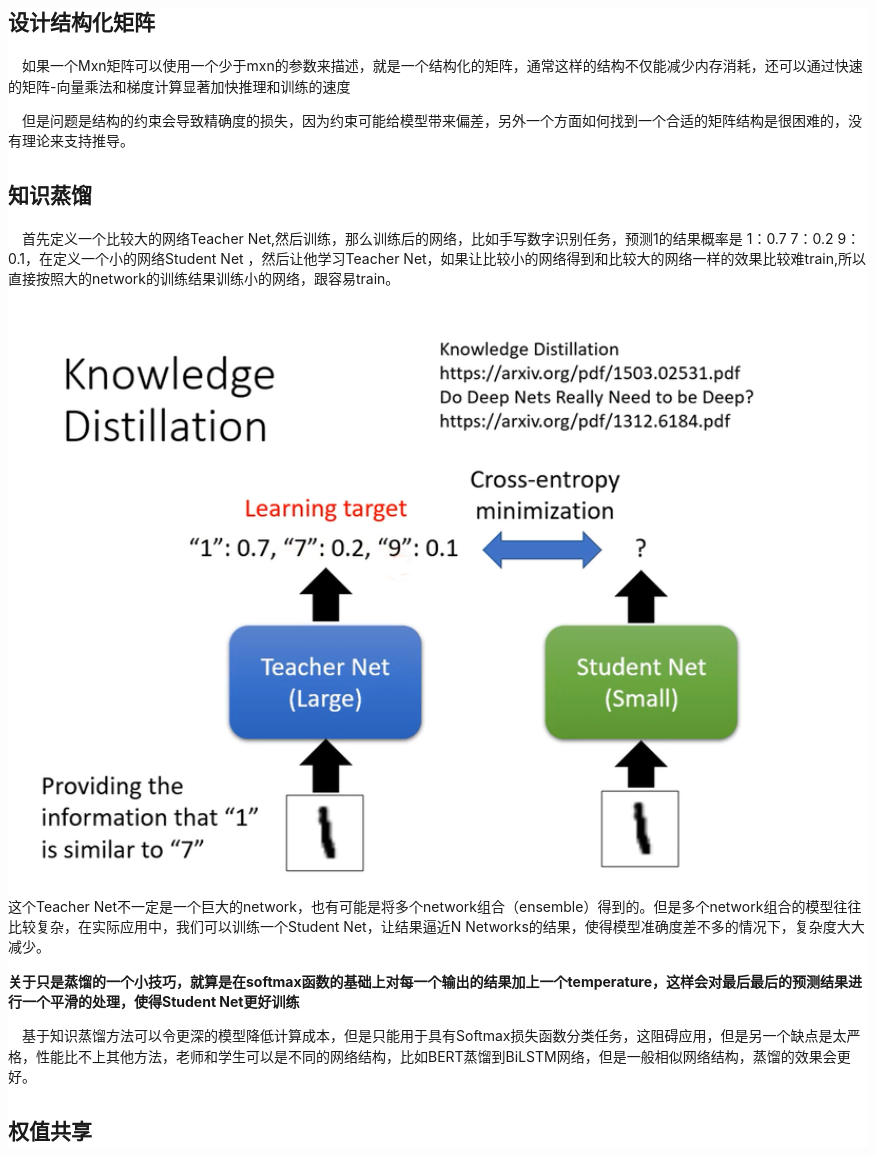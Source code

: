 
## 设计结构化矩阵

&emsp;如果一个Mxn矩阵可以使用一个少于mxn的参数来描述，就是一个结构化的矩阵，通常这样的结构不仅能减少内存消耗，还可以通过快速的矩阵-向量乘法和梯度计算显著加快推理和训练的速度

&emsp;但是问题是结构的约束会导致精确度的损失，因为约束可能给模型带来偏差，另外一个方面如何找到一个合适的矩阵结构是很困难的，没有理论来支持推导。

## 知识蒸馏

&emsp;首先定义一个比较大的网络Teacher Net,然后训练，那么训练后的网络，比如手写数字识别任务，预测1的结果概率是 1：0.7 7：0.2 9：0.1，在定义一个小的网络Student Net ，然后让他学习Teacher Net，如果让比较小的网络得到和比较大的网络一样的效果比较难train,所以直接按照大的network的训练结果训练小的网络，跟容易train。

![图 6](../images/55b4dd9ec071f65765ae34690df5efd4599b643ddfc4ce0bc6f6b81c0dbec1cd.png)  


这个Teacher Net不一定是一个巨大的network，也有可能是将多个network组合（ensemble）得到的。但是多个network组合的模型往往比较复杂，在实际应用中，我们可以训练一个Student Net，让结果逼近N Networks的结果，使得模型准确度差不多的情况下，复杂度大大减少。

**关于只是蒸馏的一个小技巧，就算是在softmax函数的基础上对每一个输出的结果加上一个temperature，这样会对最后最后的预测结果进行一个平滑的处理，使得Student Net更好训练**

&emsp;基于知识蒸馏方法可以令更深的模型降低计算成本，但是只能用于具有Softmax损失函数分类任务，这阻碍应用，但是另一个缺点是太严格，性能比不上其他方法，老师和学生可以是不同的网络结构，比如BERT蒸馏到BiLSTM网络，但是一般相似网络结构，蒸馏的效果会更好。


## 权值共享
